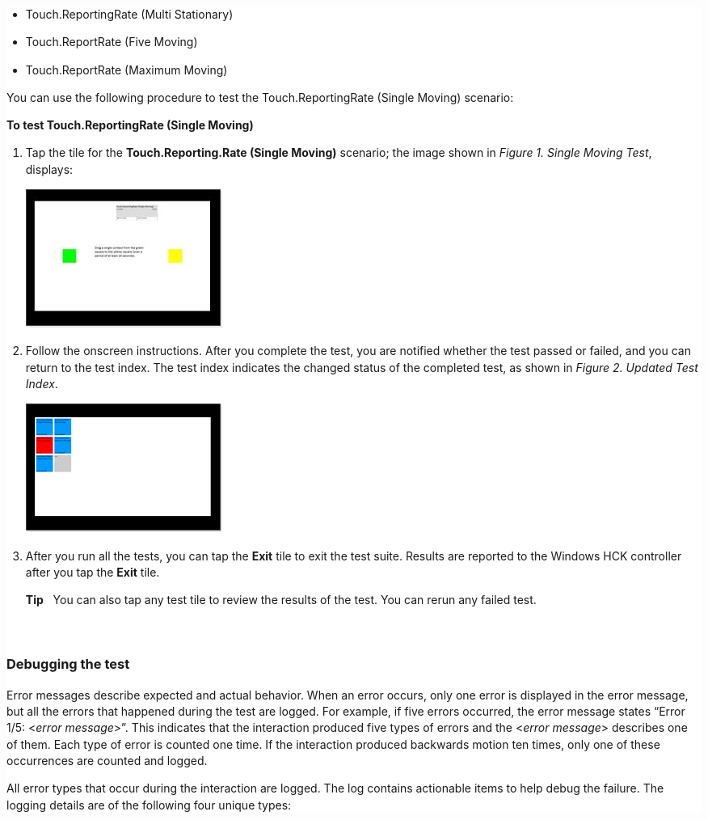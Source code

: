 -   Touch.ReportingRate (Multi Stationary)

-   Touch.ReportRate (Five Moving)

-   Touch.ReportRate (Maximum Moving)

You can use the following procedure to test the Touch.ReportingRate (Single Moving) scenario:

**To test Touch.ReportingRate (Single Moving)**

1.  Tap the tile for the **Touch.Reporting.Rate (Single Moving)** scenario; the image shown in *Figure 1. Single Moving Test*, displays:

    ![single moving](images/hck-winb-fig1-singlemovingtest-howtorunwhcktests.jpg)

2.  Follow the onscreen instructions. After you complete the test, you are notified whether the test passed or failed, and you can return to the test index. The test index indicates the changed status of the completed test, as shown in *Figure 2. Updated Test Index*.

    ![updated test index](images/hck-winb-fig2-updatedtestindex.png)

3.  After you run all the tests, you can tap the **Exit** tile to exit the test suite. Results are reported to the Windows HCK controller after you tap the **Exit** tile.

    **Tip**  
    You can also tap any test tile to review the results of the test. You can rerun any failed test.

     

### Debugging the test

Error messages describe expected and actual behavior. When an error occurs, only one error is displayed in the error message, but all the errors that happened during the test are logged. For example, if five errors occurred, the error message states “Error 1/5: &lt;*error message*&gt;”. This indicates that the interaction produced five types of errors and the &lt;*error message*&gt; describes one of them. Each type of error is counted one time. If the interaction produced backwards motion ten times, only one of these occurrences are counted and logged.

All error types that occur during the interaction are logged. The log contains actionable items to help debug the failure. The logging details are of the following four unique types:
